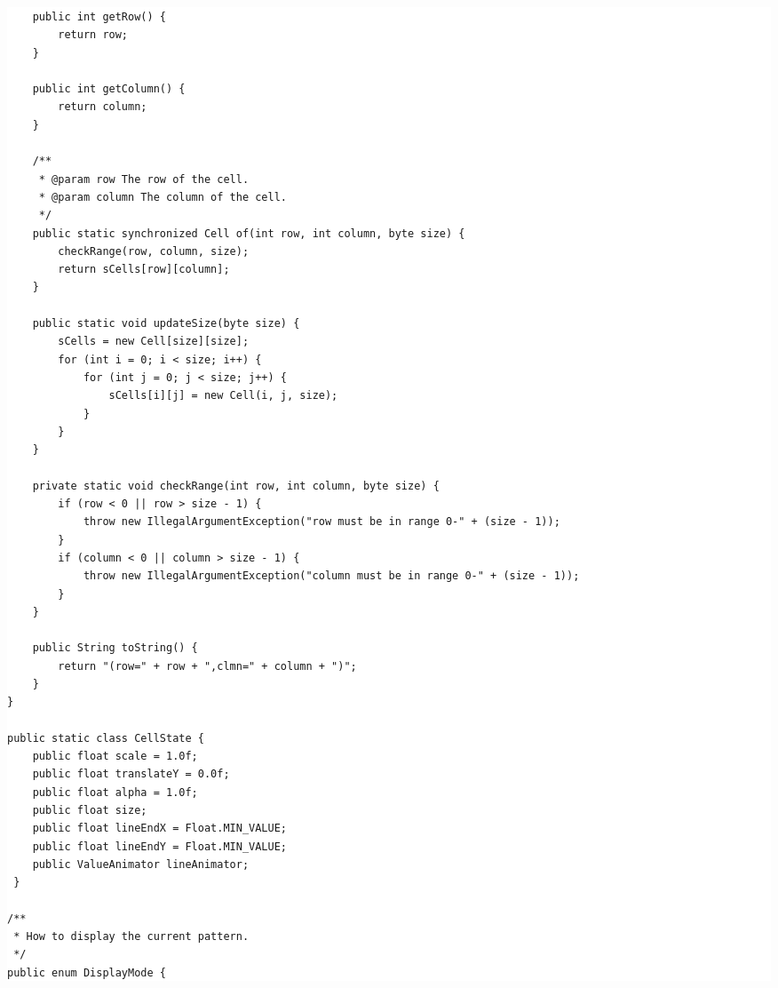         public int getRow() {
            return row;
        }

        public int getColumn() {
            return column;
        }

        /**
         * @param row The row of the cell.
         * @param column The column of the cell.
         */
        public static synchronized Cell of(int row, int column, byte size) {
            checkRange(row, column, size);
            return sCells[row][column];
        }

        public static void updateSize(byte size) {
            sCells = new Cell[size][size];
            for (int i = 0; i < size; i++) {
                for (int j = 0; j < size; j++) {
                    sCells[i][j] = new Cell(i, j, size);
                }
            }
        }

        private static void checkRange(int row, int column, byte size) {
            if (row < 0 || row > size - 1) {
                throw new IllegalArgumentException("row must be in range 0-" + (size - 1));
            }
            if (column < 0 || column > size - 1) {
                throw new IllegalArgumentException("column must be in range 0-" + (size - 1));
            }
        }

        public String toString() {
            return "(row=" + row + ",clmn=" + column + ")";
        }
    }

    public static class CellState {
        public float scale = 1.0f;
        public float translateY = 0.0f;
        public float alpha = 1.0f;
        public float size;
        public float lineEndX = Float.MIN_VALUE;
        public float lineEndY = Float.MIN_VALUE;
        public ValueAnimator lineAnimator;
     }

    /**
     * How to display the current pattern.
     */
    public enum DisplayMode {
